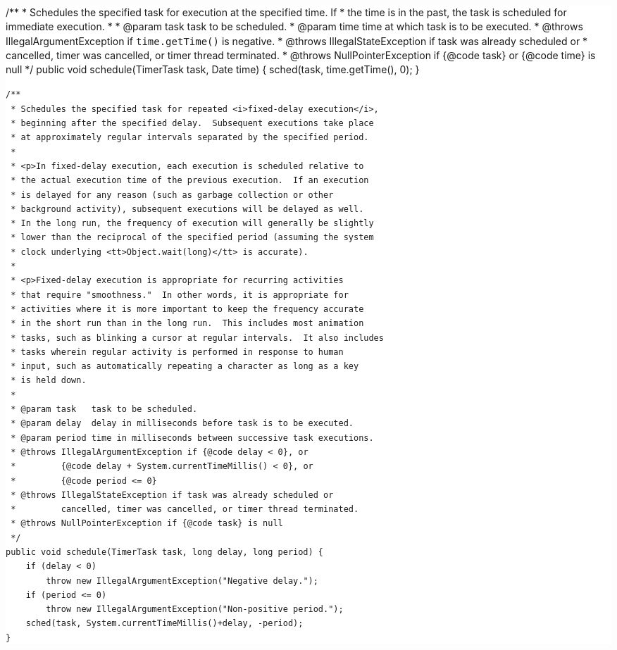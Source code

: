 /**
     * Schedules the specified task for execution at the specified time.  If
     * the time is in the past, the task is scheduled for immediate execution.
     *
     * @param task task to be scheduled.
     * @param time time at which task is to be executed.
     * @throws IllegalArgumentException if <tt>time.getTime()</tt> is negative.
     * @throws IllegalStateException if task was already scheduled or
     *         cancelled, timer was cancelled, or timer thread terminated.
     * @throws NullPointerException if {@code task} or {@code time} is null
     */
    public void schedule(TimerTask task, Date time) {
        sched(task, time.getTime(), 0);
    }

    /**
     * Schedules the specified task for repeated <i>fixed-delay execution</i>,
     * beginning after the specified delay.  Subsequent executions take place
     * at approximately regular intervals separated by the specified period.
     *
     * <p>In fixed-delay execution, each execution is scheduled relative to
     * the actual execution time of the previous execution.  If an execution
     * is delayed for any reason (such as garbage collection or other
     * background activity), subsequent executions will be delayed as well.
     * In the long run, the frequency of execution will generally be slightly
     * lower than the reciprocal of the specified period (assuming the system
     * clock underlying <tt>Object.wait(long)</tt> is accurate).
     *
     * <p>Fixed-delay execution is appropriate for recurring activities
     * that require "smoothness."  In other words, it is appropriate for
     * activities where it is more important to keep the frequency accurate
     * in the short run than in the long run.  This includes most animation
     * tasks, such as blinking a cursor at regular intervals.  It also includes
     * tasks wherein regular activity is performed in response to human
     * input, such as automatically repeating a character as long as a key
     * is held down.
     *
     * @param task   task to be scheduled.
     * @param delay  delay in milliseconds before task is to be executed.
     * @param period time in milliseconds between successive task executions.
     * @throws IllegalArgumentException if {@code delay < 0}, or
     *         {@code delay + System.currentTimeMillis() < 0}, or
     *         {@code period <= 0}
     * @throws IllegalStateException if task was already scheduled or
     *         cancelled, timer was cancelled, or timer thread terminated.
     * @throws NullPointerException if {@code task} is null
     */
    public void schedule(TimerTask task, long delay, long period) {
        if (delay < 0)
            throw new IllegalArgumentException("Negative delay.");
        if (period <= 0)
            throw new IllegalArgumentException("Non-positive period.");
        sched(task, System.currentTimeMillis()+delay, -period);
    }
